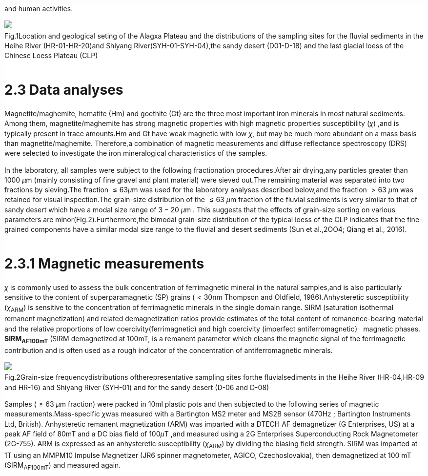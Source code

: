 and human activities.

![](images/27e5bc30ae174bdb801a8d1c1ba9e93597ba290a6d31d55a46d8ac8136000596.jpg)  
Fig.1Location and geological seting of the Alagxa Plateau and the distributions of the sampling sites for the fluvial sediments in the Heihe River (HR-01-HR-20)and Shiyang River(SYH-01-SYH-04),the sandy desert (D01-D-18) and the last glacial loess of the Chinese Loess Plateau (CLP)

# 2.3 Data analyses

Magnetite/maghemite, hematite $\left( \mathrm { H m } \right)$ and goethite (Gt) are the three most important iron minerals in most natural sediments. Among them, magnetite/maghemite has strong magnetic properties with high magnetic properties susceptibility $( \chi )$ ,and is typically present in trace amounts.Hm and Gt have weak magnetic with low $\chi ,$ but may be much more abundant on a mass basis than magnetite/maghemite. Therefore,a combination of magnetic measurements and diffuse reflectance spectroscopy (DRS) were selected to investigate the iron mineralogical characteristics of the samples.

In the laboratory, all samples were subject to the following fractionation procedures.After air drying,any particles greater than $1 0 0 0 ~ { \mu \mathrm { m } }$ (mainly consisting of fine gravel and plant material) were sieved out.The remaining material was separated into two fractions by sieving.The fraction $\leq 6 3 \mu \mathrm { m }$ was used for the laboratory analyses described below,and the fraction ${ > } 6 3 ~ \mu \mathrm { m }$ was retained for visual inspection.The grain-size distribution of the ${ \le } 6 3 ~ \mu \mathrm { m }$ fraction of the fluvial sediments is very similar to that of sandy desert which have a modal size range of $3 { - } 2 0 ~ { \mu \mathrm { m } }$ . This suggests that the effects of grain-size sorting on various parameters are minor(Fig.2).Furthermore,the bimodal grain-size distribution of the typical loess of the CLP indicates that the fine-grained components have a similar modal size range to the fluvial and desert sediments (Sun et al.,2OO4; Qiang et al., 2016).

# 2.3.1 Magnetic measurements

$\chi$ is commonly used to assess the bulk concentration of ferrimagnetic mineral in the natural samples,and is also particularly sensitive to the content of superparamagnetic (SP) grains $( < 3 0 \mathrm { n m }$ Thompson and Oldfield, 1986).Anhysteretic susceptibility $( \chi _ { \mathrm { A R M } } )$ is sensitive to the concentration of ferrimagnetic minerals in the single domain range. SIRM (saturation isothermal remanent magnetization) and related demagnetization ratios provide estimates of the total content of remanence-bearing material and the relative proportions of low coercivity(ferrimagnetic) and high coercivity (imperfect antiferromagnetic） magnetic phases. $\mathbf { S I R M _ { A F 1 0 0 m T } }$ (SIRM demagnetized at $1 0 0 \mathrm { m T } ,$ is a remanent parameter which cleans the magnetic signal of the ferrimagnetic contribution and is often used as a rough indicator of the concentration of antiferromagnetic minerals.

![](images/8f4b16f9b6e5d6be591e4e5b637f01739d05d1bfbbd21c15f579538c13b4f9fa.jpg)  
Fig.2Grain-size frequencydistributions oftherepresentative sampling sites forthe fluvialsediments in the Heihe River (HR-04,HR-09 and HR-16) and Shiyang River (SYH-01) and for the sandy desert (D-06 and D-08)

Samples $( \leq 6 3 \ \mu \mathrm { m }$ fraction) were packed in $1 0 \mathrm { m l }$ plastic pots and then subjected to the following series of magnetic measurements.Mass-specific $\chi \mathrm { w a s }$ measured with a Bartington MS2 meter and MS2B sensor $( 4 7 0 \mathrm { H z }$ ; Bartington Instruments Ltd, British). Anhysteretic remanent magnetization (ARM) was imparted with a DTECH AF demagnetizer (G Enterprises, US) at a peak AF field of $8 0 \mathrm { m T }$ and a DC bias field of $1 0 0 \mu \mathrm { T }$ ,and measured using a 2G Enterprises Superconducting Rock Magnetometer (2G-755). ARM is expressed as an anhysteretic susceptibility $( \chi _ { \mathrm { A R M } } )$ by dividing the biasing field strength. SIRM was imparted at 1T using an MMPM10 Impulse Magnetizer (JR6 spinner magnetometer, AGICO, Czechoslovakia), then demagnetized at $1 0 0 ~ \mathrm { m T }$ $\mathrm { ( S I R M _ { A F 1 0 0 m T } ) }$ and measured again.
